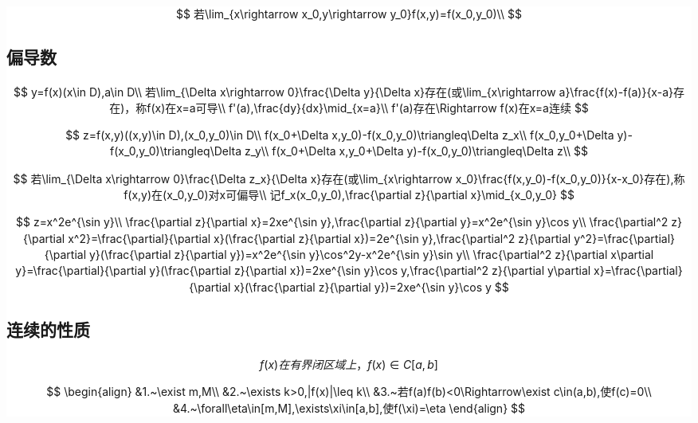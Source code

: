 $$
若\lim_{x\rightarrow x_0,y\rightarrow y_0}f(x,y)=f(x_0,y_0)\\
$$

## 偏导数

$$
y=f(x)(x\in D),a\in D\\
若\lim_{\Delta x\rightarrow 0}\frac{\Delta y}{\Delta x}存在(或\lim_{x\rightarrow a}\frac{f(x)-f(a)}{x-a}存在)，称f(x)在x=a可导\\
f'(a),\frac{dy}{dx}\mid_{x=a}\\
f'(a)存在\Rightarrow f(x)在x=a连续
$$

$$
z=f(x,y)((x,y)\in D),(x_0,y_0)\in D\\
f(x_0+\Delta x,y_0)-f(x_0,y_0)\triangleq\Delta z_x\\
f(x_0,y_0+\Delta y)-f(x_0,y_0)\triangleq\Delta z_y\\
f(x_0+\Delta x,y_0+\Delta y)-f(x_0,y_0)\triangleq\Delta z\\
$$

$$
若\lim_{\Delta x\rightarrow 0}\frac{\Delta z_x}{\Delta x}存在(或\lim_{x\rightarrow x_0}\frac{f(x,y_0)-f(x_0,y_0)}{x-x_0}存在),称f(x,y)在(x_0,y_0)对x可偏导\\
记f_x(x_0,y_0),\frac{\partial z}{\partial x}\mid_{x_0,y_0}
$$

$$
z=x^2e^{\sin y}\\
\frac{\partial z}{\partial x}=2xe^{\sin y},\frac{\partial z}{\partial y}=x^2e^{\sin y}\cos y\\
\frac{\partial^2 z}{\partial x^2}=\frac{\partial}{\partial x}(\frac{\partial z}{\partial x})=2e^{\sin y},\frac{\partial^2 z}{\partial y^2}=\frac{\partial}{\partial y}(\frac{\partial z}{\partial y})=x^2e^{\sin y}\cos^2y-x^2e^{\sin y}\sin y\\
\frac{\partial^2 z}{\partial x\partial y}=\frac{\partial}{\partial y}(\frac{\partial z}{\partial x})=2xe^{\sin y}\cos y,\frac{\partial^2 z}{\partial y\partial x}=\frac{\partial}{\partial x}(\frac{\partial z}{\partial y})=2xe^{\sin y}\cos y
$$

## 连续的性质

$$
f(x)在有界闭区域上，f(x)\in C[a,b]
$$

$$
\begin{align}
&1.~\exist m,M\\
&2.~\exists k>0,|f(x)|\leq k\\
&3.~若f(a)f(b)<0\Rightarrow\exist c\in(a,b),使f(c)=0\\
&4.~\forall\eta\in[m,M],\exists\xi\in[a,b],使f(\xi)=\eta
\end{align}
$$

